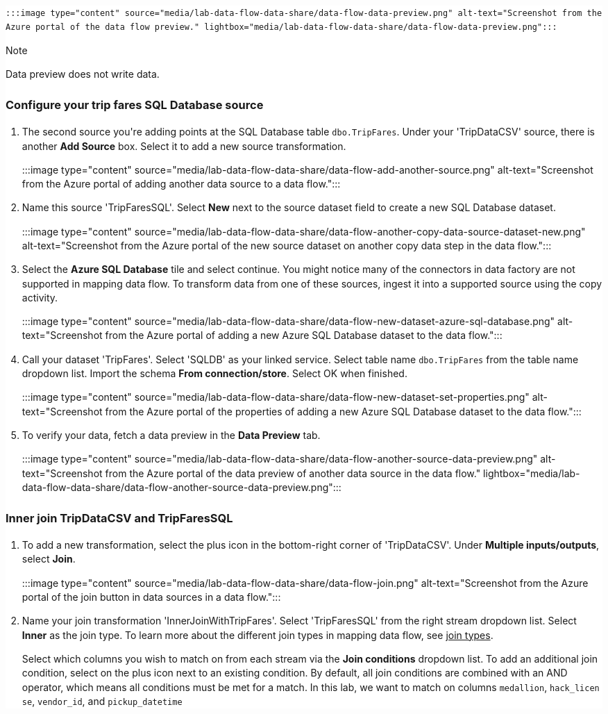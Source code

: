     :::image type="content" source="media/lab-data-flow-data-share/data-flow-data-preview.png" alt-text="Screenshot from the Azure portal of the data flow preview." lightbox="media/lab-data-flow-data-share/data-flow-data-preview.png":::

> [!Note]
> Data preview does not write data.

### Configure your trip fares SQL Database source

1. The second source you're adding points at the SQL Database table `dbo.TripFares`. Under your 'TripDataCSV' source, there is another **Add Source** box. Select it to add a new source transformation.

    :::image type="content" source="media/lab-data-flow-data-share/data-flow-add-another-source.png" alt-text="Screenshot from the Azure portal of adding another data source to a data flow.":::
1. Name this source 'TripFaresSQL'. Select **New** next to the source dataset field to create a new SQL Database dataset.

    :::image type="content" source="media/lab-data-flow-data-share/data-flow-another-copy-data-source-dataset-new.png" alt-text="Screenshot from the Azure portal of the new source dataset on another copy data step in the data flow.":::
1. Select the **Azure SQL Database** tile and select continue. You might notice many of the connectors in data factory are not supported in mapping data flow. To transform data from one of these sources, ingest it into a supported source using the copy activity.

    :::image type="content" source="media/lab-data-flow-data-share/data-flow-new-dataset-azure-sql-database.png" alt-text="Screenshot from the Azure portal of adding a new Azure SQL Database dataset to the data flow.":::
1. Call your dataset 'TripFares'. Select 'SQLDB' as your linked service. Select table name `dbo.TripFares` from the table name dropdown list. Import the schema **From connection/store**. Select OK when finished.

    :::image type="content" source="media/lab-data-flow-data-share/data-flow-new-dataset-set-properties.png" alt-text="Screenshot from the Azure portal of the properties of adding a new Azure SQL Database dataset to the data flow.":::
1. To verify your data, fetch a data preview in the **Data Preview** tab.

    :::image type="content" source="media/lab-data-flow-data-share/data-flow-another-source-data-preview.png" alt-text="Screenshot from the Azure portal of the data preview of another data source in the data flow." lightbox="media/lab-data-flow-data-share/data-flow-another-source-data-preview.png":::

### Inner join TripDataCSV and TripFaresSQL

1. To add a new transformation, select the plus icon in the bottom-right corner of 'TripDataCSV'. Under **Multiple inputs/outputs**, select **Join**.

    :::image type="content" source="media/lab-data-flow-data-share/data-flow-join.png" alt-text="Screenshot from the Azure portal of the join button in data sources in a data flow.":::
1. Name your join transformation 'InnerJoinWithTripFares'. Select 'TripFaresSQL' from the right stream dropdown list. Select **Inner** as the join type. To learn more about the different join types in mapping data flow, see [join types](./data-flow-join.md#join-types).

    Select which columns you wish to match on from each stream via the **Join conditions** dropdown list. To add an additional join condition, select on the plus icon next to an existing condition. By default, all join conditions are combined with an AND operator, which means all conditions must be met for a match. In this lab, we want to match on columns `medallion`, `hack_license`, `vendor_id`, and `pickup_datetime`
